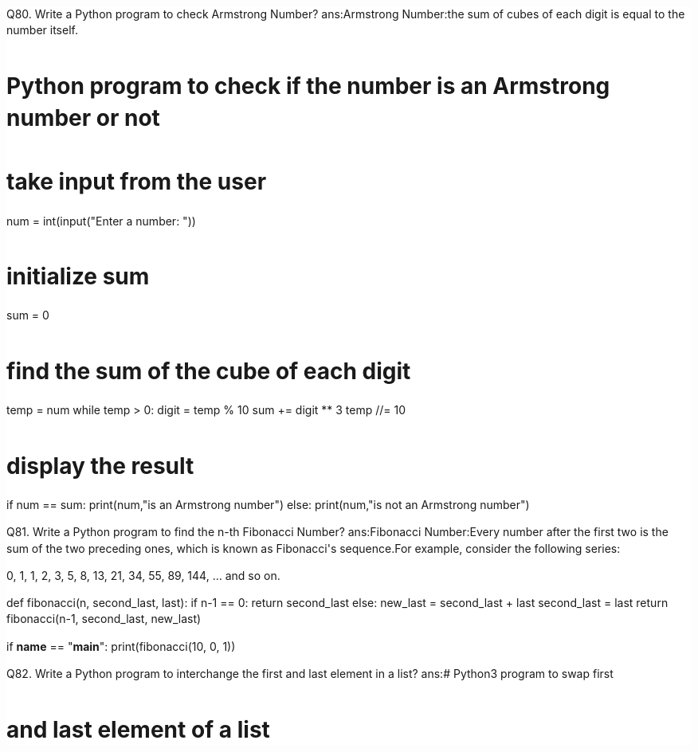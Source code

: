 
Q80. Write a Python program to check Armstrong Number?
ans:Armstrong Number:the sum of cubes of each digit is equal to the number itself.

# Python program to check if the number is an Armstrong number or not

# take input from the user
num = int(input("Enter a number: "))

# initialize sum
sum = 0

# find the sum of the cube of each digit
temp = num
while temp > 0:
   digit = temp % 10
   sum += digit ** 3
   temp //= 10

# display the result
if num == sum:
   print(num,"is an Armstrong number")
else:
   print(num,"is not an Armstrong number")


Q81. Write a Python program to find the n-th Fibonacci Number?
ans:Fibonacci Number:Every number after the first two is the sum of the two preceding ones, which is known as Fibonacci's sequence.For example, consider the following series:

0, 1, 1, 2, 3, 5, 8, 13, 21, 34, 55, 89, 144, … and so on.

def fibonacci(n, second_last, last):
	if n-1 == 0:
		return second_last
	else:
		new_last = second_last + last
		second_last = last
		return fibonacci(n-1, second_last, new_last)


if __name__ == "__main__":
	print(fibonacci(10, 0, 1))


Q82. Write a Python program to interchange the first and last element in a list?
ans:# Python3 program to swap first
# and last element of a list
